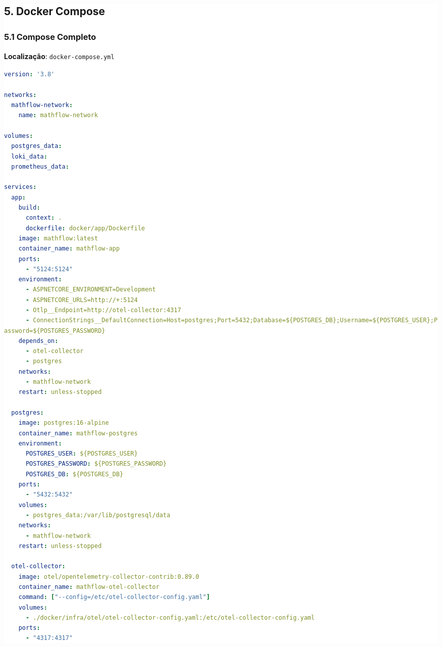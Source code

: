 
## 5. Docker Compose

### 5.1 Compose Completo

**Localização**: `docker-compose.yml`

```yaml
version: '3.8'

networks:
  mathflow-network:
    name: mathflow-network

volumes:
  postgres_data:
  loki_data:
  prometheus_data:

services:
  app:
    build:
      context: .
      dockerfile: docker/app/Dockerfile
    image: mathflow:latest
    container_name: mathflow-app
    ports:
      - "5124:5124"
    environment:
      - ASPNETCORE_ENVIRONMENT=Development
      - ASPNETCORE_URLS=http://+:5124
      - Otlp__Endpoint=http://otel-collector:4317
      - ConnectionStrings__DefaultConnection=Host=postgres;Port=5432;Database=${POSTGRES_DB};Username=${POSTGRES_USER};Password=${POSTGRES_PASSWORD}
    depends_on:
      - otel-collector
      - postgres
    networks:
      - mathflow-network
    restart: unless-stopped

  postgres:
    image: postgres:16-alpine
    container_name: mathflow-postgres
    environment:
      POSTGRES_USER: ${POSTGRES_USER}
      POSTGRES_PASSWORD: ${POSTGRES_PASSWORD}
      POSTGRES_DB: ${POSTGRES_DB}
    ports:
      - "5432:5432"
    volumes:
      - postgres_data:/var/lib/postgresql/data
    networks:
      - mathflow-network
    restart: unless-stopped

  otel-collector:
    image: otel/opentelemetry-collector-contrib:0.89.0
    container_name: mathflow-otel-collector
    command: ["--config=/etc/otel-collector-config.yaml"]
    volumes:
      - ./docker/infra/otel/otel-collector-config.yaml:/etc/otel-collector-config.yaml
    ports:
      - "4317:4317"
```